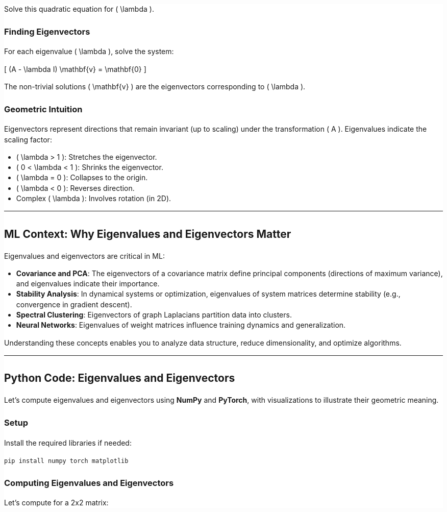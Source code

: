Solve this quadratic equation for \( \lambda \).

### Finding Eigenvectors
For each eigenvalue \( \lambda \), solve the system:

\[
(A - \lambda I) \mathbf{v} = \mathbf{0}
\]

The non-trivial solutions \( \mathbf{v} \) are the eigenvectors corresponding to \( \lambda \).

### Geometric Intuition
Eigenvectors represent directions that remain invariant (up to scaling) under the transformation \( A \). Eigenvalues indicate the scaling factor:
- \( \lambda > 1 \): Stretches the eigenvector.
- \( 0 < \lambda < 1 \): Shrinks the eigenvector.
- \( \lambda = 0 \): Collapses to the origin.
- \( \lambda < 0 \): Reverses direction.
- Complex \( \lambda \): Involves rotation (in 2D).

---

## ML Context: Why Eigenvalues and Eigenvectors Matter

Eigenvalues and eigenvectors are critical in ML:
- **Covariance and PCA**: The eigenvectors of a covariance matrix define principal components (directions of maximum variance), and eigenvalues indicate their importance.
- **Stability Analysis**: In dynamical systems or optimization, eigenvalues of system matrices determine stability (e.g., convergence in gradient descent).
- **Spectral Clustering**: Eigenvectors of graph Laplacians partition data into clusters.
- **Neural Networks**: Eigenvalues of weight matrices influence training dynamics and generalization.

Understanding these concepts enables you to analyze data structure, reduce dimensionality, and optimize algorithms.

---

## Python Code: Eigenvalues and Eigenvectors

Let’s compute eigenvalues and eigenvectors using **NumPy** and **PyTorch**, with visualizations to illustrate their geometric meaning.

### Setup
Install the required libraries if needed:

```bash
pip install numpy torch matplotlib
```

### Computing Eigenvalues and Eigenvectors
Let’s compute for a 2x2 matrix:
